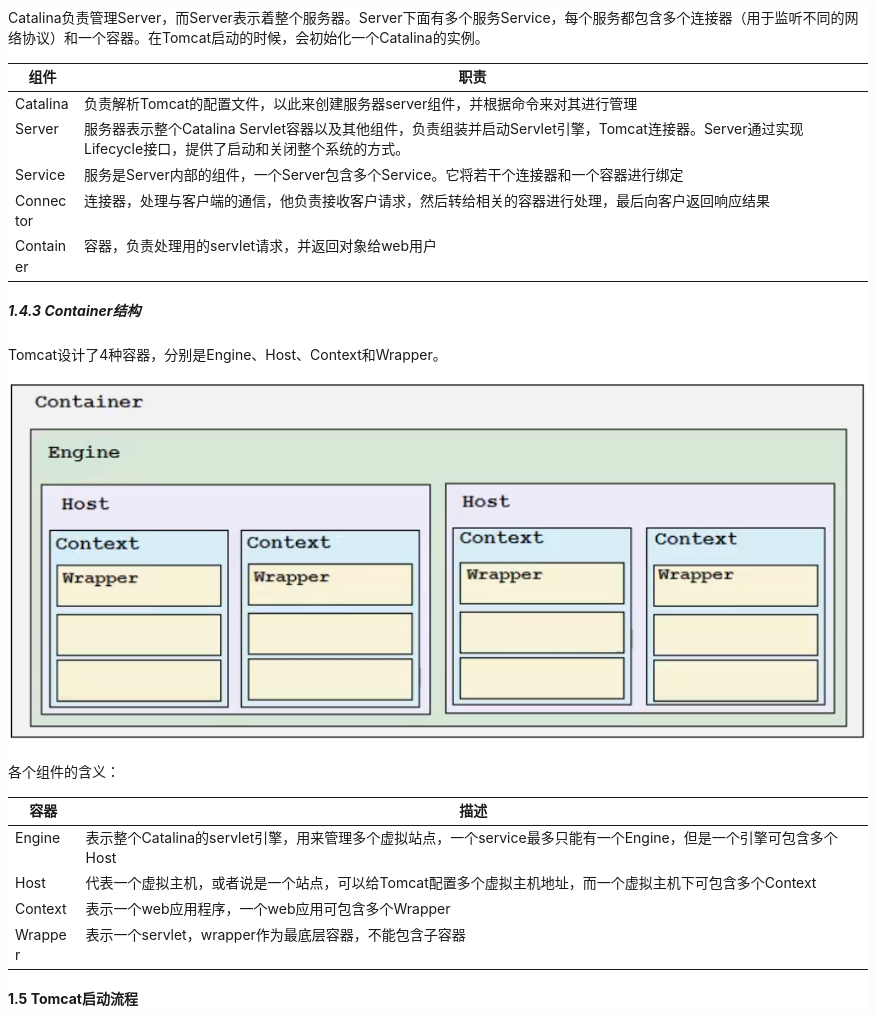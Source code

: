 Catalina负责管理Server，而Server表示着整个服务器。Server下面有多个服务Service，每个服务都包含多个连接器（用于监听不同的网络协议）和一个容器。在Tomcat启动的时候，会初始化一个Catalina的实例。

| 组件      | 职责                                                         |
| --------- | ------------------------------------------------------------ |
| Catalina  | 负责解析Tomcat的配置文件，以此来创建服务器server组件，并根据命令来对其进行管理 |
| Server    | 服务器表示整个Catalina Servlet容器以及其他组件，负责组装并启动Servlet引擎，Tomcat连接器。Server通过实现Lifecycle接口，提供了启动和关闭整个系统的方式。 |
| Service   | 服务是Server内部的组件，一个Server包含多个Service。它将若干个连接器和一个容器进行绑定 |
| Connector | 连接器，处理与客户端的通信，他负责接收客户请求，然后转给相关的容器进行处理，最后向客户返回响应结果 |
| Container | 容器，负责处理用的servlet请求，并返回对象给web用户           |



##### 1.4.3 Container结构

Tomcat设计了4种容器，分别是Engine、Host、Context和Wrapper。

![image-20200830220526437](image/image-20200830220526437.png)

各个组件的含义：

| 容器    | 描述                                                         |
| ------- | ------------------------------------------------------------ |
| Engine  | 表示整个Catalina的servlet引擎，用来管理多个虚拟站点，一个service最多只能有一个Engine，但是一个引擎可包含多个Host |
| Host    | 代表一个虚拟主机，或者说是一个站点，可以给Tomcat配置多个虚拟主机地址，而一个虚拟主机下可包含多个Context |
| Context | 表示一个web应用程序，一个web应用可包含多个Wrapper            |
| Wrapper | 表示一个servlet，wrapper作为最底层容器，不能包含子容器       |



#### 1.5 Tomcat启动流程
